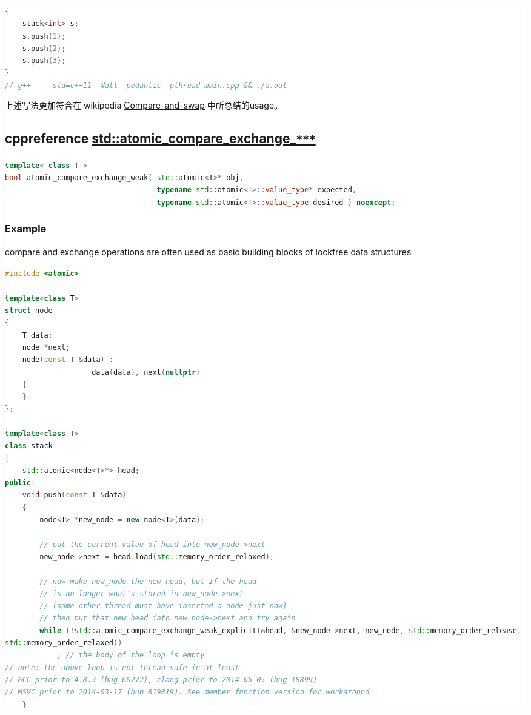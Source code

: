 ```C++
{
	stack<int> s;
	s.push(1);
	s.push(2);
	s.push(3);
}
// g++   --std=c++11 -Wall -pedantic -pthread main.cpp && ./a.out

```

上述写法更加符合在 wikipedia [Compare-and-swap](https://en.wikipedia.org/wiki/Compare-and-swap) 中所总结的usage。

## cppreference [std::atomic_compare_exchange_`***`](https://en.cppreference.com/w/cpp/atomic/atomic_compare_exchange)

```C++
template< class T >
bool atomic_compare_exchange_weak( std::atomic<T>* obj,
                                   typename std::atomic<T>::value_type* expected,
                                   typename std::atomic<T>::value_type desired ) noexcept;
```



### Example

compare and exchange operations are often used as basic building blocks of lockfree data structures

```C++
#include <atomic>

template<class T>
struct node
{
	T data;
	node *next;
	node(const T &data) :
					data(data), next(nullptr)
	{
	}
};

template<class T>
class stack
{
	std::atomic<node<T>*> head;
public:
	void push(const T &data)
	{
		node<T> *new_node = new node<T>(data);

		// put the current value of head into new_node->next
		new_node->next = head.load(std::memory_order_relaxed);

		// now make new_node the new head, but if the head
		// is no longer what's stored in new_node->next
		// (some other thread must have inserted a node just now)
		// then put that new head into new_node->next and try again
		while (!std::atomic_compare_exchange_weak_explicit(&head, &new_node->next, new_node, std::memory_order_release, std::memory_order_relaxed))
			; // the body of the loop is empty
// note: the above loop is not thread-safe in at least
// GCC prior to 4.8.3 (bug 60272), clang prior to 2014-05-05 (bug 18899)
// MSVC prior to 2014-03-17 (bug 819819). See member function version for workaround
	}
```